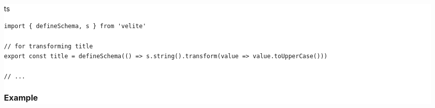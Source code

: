 ts

```
import { defineSchema, s } from 'velite'

// for transforming title
export const title = defineSchema(() => s.string().transform(value => value.toUpperCase()))

// ...
```

### Example [​](https://velite.js.org/guide/custom-schema\#example)

